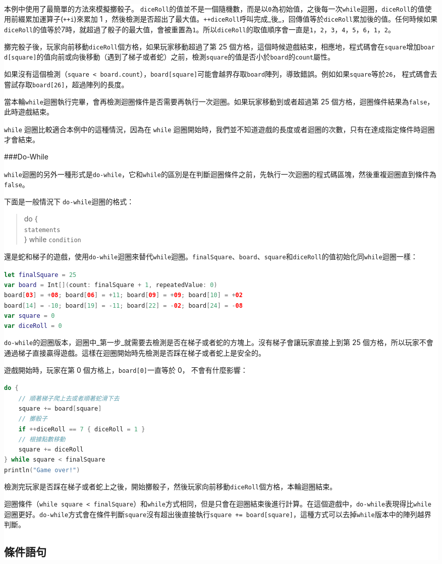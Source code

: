 本例中使用了最簡單的方法來模擬擲骰子。 `diceRoll`的值並不是一個隨機數，而是以`0`為初始值，之後每一次`while`迴圈，`diceRoll`的值使用前綴累加運算子(`++i`)來累加 1 ，然後檢測是否超出了最大值。`++diceRoll`呼叫完成_後_，回傳值等於`diceRoll`累加後的值。任何時候如果`diceRoll`的值等於7時，就超過了骰子的最大值，會被重置為`1`。所以`diceRoll`的取值順序會一直是`1`，`2`，`3`，`4`，`5`，`6`，`1`，`2`。

擲完骰子後，玩家向前移動`diceRoll`個方格，如果玩家移動超過了第 25 個方格，這個時候遊戲結束，相應地，程式碼會在`square`增加`board[square]`的值向前或向後移動（遇到了梯子或者蛇）之前，檢測`square`的值是否小於`board`的`count`屬性。

如果沒有這個檢測（`square < board.count`），`board[square]`可能會越界存取`board`陣列，導致錯誤。例如如果`square`等於`26`， 程式碼會去嘗試存取`board[26]`，超過陣列的長度。

當本輪`while`迴圈執行完畢，會再檢測迴圈條件是否需要再執行一次迴圈。如果玩家移動到或者超過第 25 個方格，迴圈條件結果為`false`，此時遊戲結束。

`while` 迴圈比較適合本例中的這種情況，因為在 `while` 迴圈開始時，我們並不知道遊戲的長度或者迴圈的次數，只有在達成指定條件時迴圈才會結束。


<a name="do_while"></a>
###Do-While

`while`迴圈的另外一種形式是`do-while`，它和`while`的區別是在判斷迴圈條件之前，先執行一次迴圈的程式碼區塊，然後重複迴圈直到條件為`false`。

下面是一般情況下 `do-while`迴圈的格式：

> do {  
>     `statements`  
> } while `condition`  

還是蛇和梯子的遊戲，使用`do-while`迴圈來替代`while`迴圈。`finalSquare`、`board`、`square`和`diceRoll`的值初始化同`while`迴圈一樣：

``` swift
let finalSquare = 25
var board = Int[](count: finalSquare + 1, repeatedValue: 0)
board[03] = +08; board[06] = +11; board[09] = +09; board[10] = +02
board[14] = -10; board[19] = -11; board[22] = -02; board[24] = -08
var square = 0
var diceRoll = 0
```

`do-while`的迴圈版本，迴圈中_第一步_就需要去檢測是否在梯子或者蛇的方塊上。沒有梯子會讓玩家直接上到第 25 個方格，所以玩家不會通過梯子直接贏得遊戲。這樣在迴圈開始時先檢測是否踩在梯子或者蛇上是安全的。

遊戲開始時，玩家在第 0 個方格上，`board[0]`一直等於 0， 不會有什麼影響：

```swift
do {
    // 順著梯子爬上去或者順著蛇滑下去
    square += board[square]
    // 擲骰子
    if ++diceRoll == 7 { diceRoll = 1 }
    // 根據點數移動
    square += diceRoll
} while square < finalSquare
println("Game over!")
```

檢測完玩家是否踩在梯子或者蛇上之後，開始擲骰子，然後玩家向前移動`diceRoll`個方格，本輪迴圈結束。

迴圈條件（`while square < finalSquare`）和`while`方式相同，但是只會在迴圈結束後進行計算。在這個遊戲中，`do-while`表現得比`while`迴圈更好。`do-while`方式會在條件判斷`square`沒有超出後直接執行`square += board[square]`，這種方式可以去掉`while`版本中的陣列越界判斷。

<a name="conditional_statement"></a>
## 條件語句
